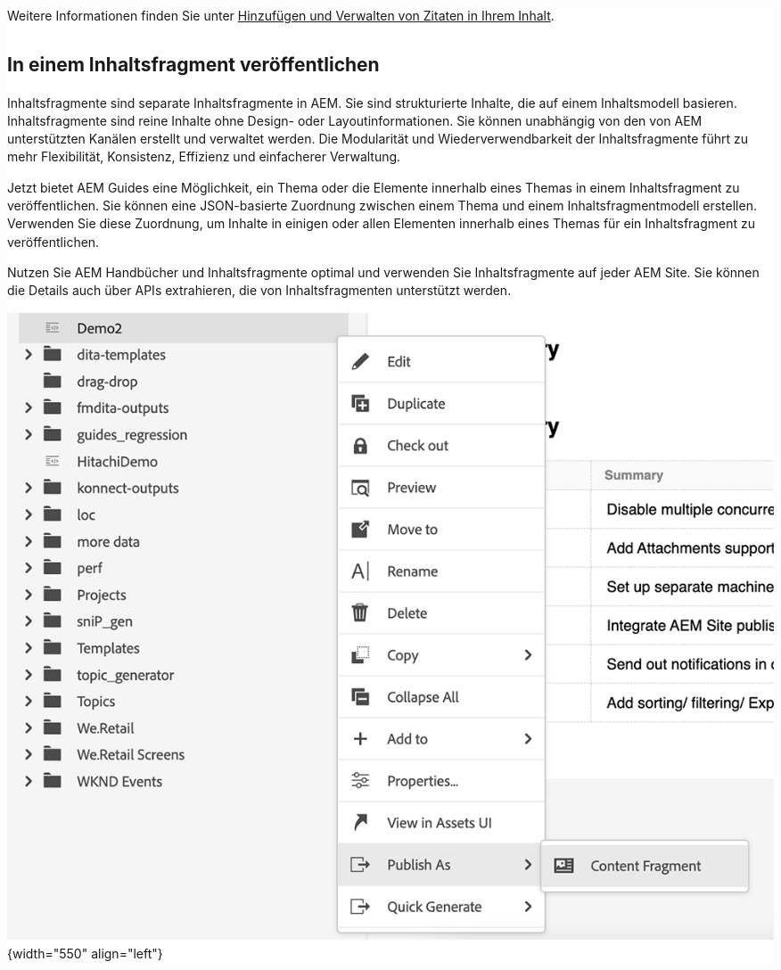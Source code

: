 
Weitere Informationen finden Sie unter [Hinzufügen und Verwalten von Zitaten in Ihrem Inhalt](../user-guide/web-editor-apply-citations.md).

## In einem Inhaltsfragment veröffentlichen

Inhaltsfragmente sind separate Inhaltsfragmente in AEM. Sie sind strukturierte Inhalte, die auf einem Inhaltsmodell basieren. Inhaltsfragmente sind reine Inhalte ohne Design- oder Layoutinformationen. Sie können unabhängig von den von AEM unterstützten Kanälen erstellt und verwaltet werden. Die Modularität und Wiederverwendbarkeit der Inhaltsfragmente führt zu mehr Flexibilität, Konsistenz, Effizienz und einfacherer Verwaltung.

Jetzt bietet AEM Guides eine Möglichkeit, ein Thema oder die Elemente innerhalb eines Themas in einem Inhaltsfragment zu veröffentlichen. Sie können eine JSON-basierte Zuordnung zwischen einem Thema und einem Inhaltsfragmentmodell erstellen. Verwenden Sie diese Zuordnung, um Inhalte in einigen oder allen Elementen innerhalb eines Themas für ein Inhaltsfragment zu veröffentlichen.

Nutzen Sie AEM Handbücher und Inhaltsfragmente optimal und verwenden Sie Inhaltsfragmente auf jeder AEM Site. Sie können die Details auch über APIs extrahieren, die von Inhaltsfragmenten unterstützt werden.

![Option zum Veröffentlichen von Inhaltsfragmenten](assets/content-fragment-publish.png){width="550" align="left"}
